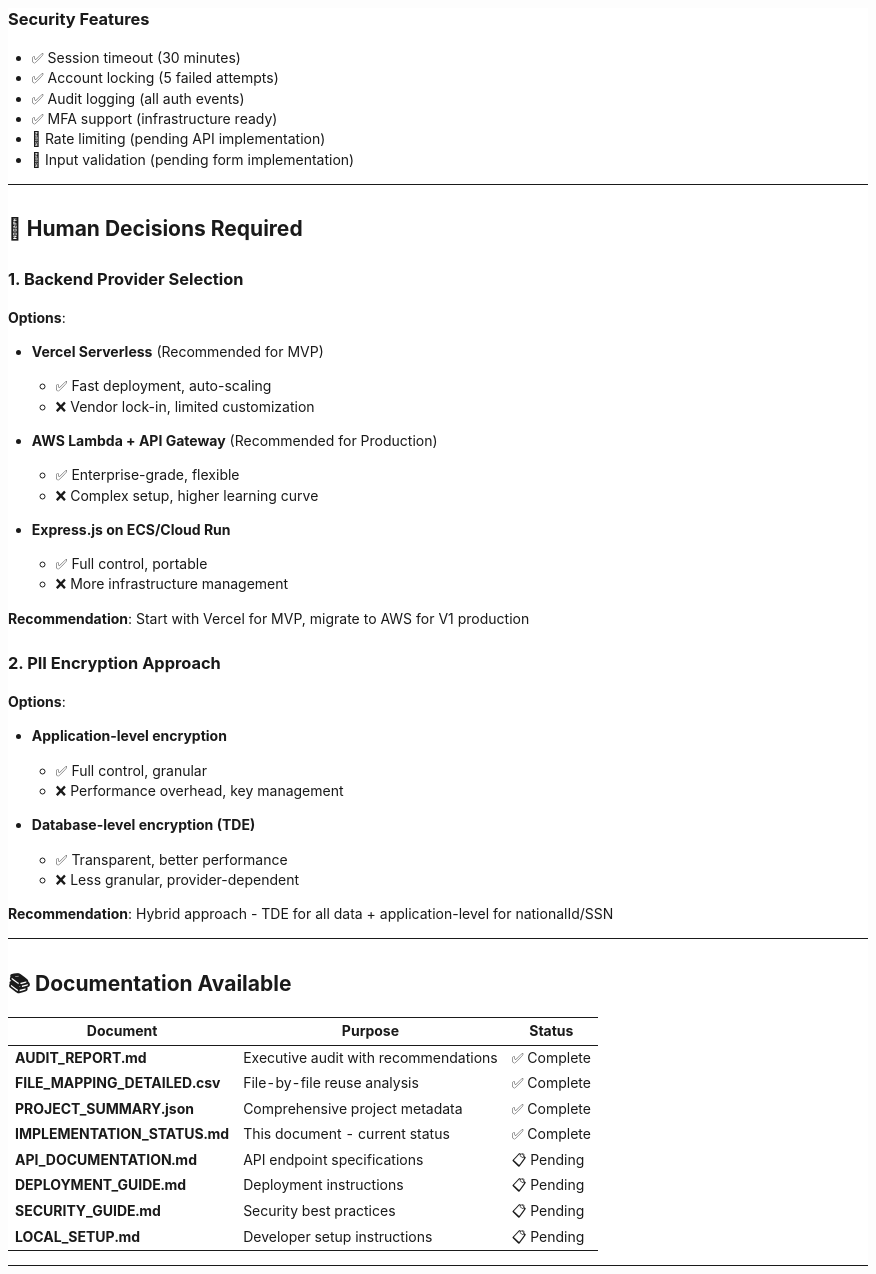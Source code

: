 ### Security Features
- ✅ Session timeout (30 minutes)
- ✅ Account locking (5 failed attempts)
- ✅ Audit logging (all auth events)
- ✅ MFA support (infrastructure ready)
- 🔄 Rate limiting (pending API implementation)
- 🔄 Input validation (pending form implementation)

---

## 🤝 Human Decisions Required

### 1. Backend Provider Selection
**Options**:
- **Vercel Serverless** (Recommended for MVP)
  - ✅ Fast deployment, auto-scaling
  - ❌ Vendor lock-in, limited customization
  
- **AWS Lambda + API Gateway** (Recommended for Production)
  - ✅ Enterprise-grade, flexible
  - ❌ Complex setup, higher learning curve

- **Express.js on ECS/Cloud Run**
  - ✅ Full control, portable
  - ❌ More infrastructure management

**Recommendation**: Start with Vercel for MVP, migrate to AWS for V1 production

### 2. PII Encryption Approach
**Options**:
- **Application-level encryption**
  - ✅ Full control, granular
  - ❌ Performance overhead, key management

- **Database-level encryption (TDE)**
  - ✅ Transparent, better performance
  - ❌ Less granular, provider-dependent

**Recommendation**: Hybrid approach - TDE for all data + application-level for nationalId/SSN

---

## 📚 Documentation Available

| Document | Purpose | Status |
|----------|---------|--------|
| **AUDIT_REPORT.md** | Executive audit with recommendations | ✅ Complete |
| **FILE_MAPPING_DETAILED.csv** | File-by-file reuse analysis | ✅ Complete |
| **PROJECT_SUMMARY.json** | Comprehensive project metadata | ✅ Complete |
| **IMPLEMENTATION_STATUS.md** | This document - current status | ✅ Complete |
| **API_DOCUMENTATION.md** | API endpoint specifications | 📋 Pending |
| **DEPLOYMENT_GUIDE.md** | Deployment instructions | 📋 Pending |
| **SECURITY_GUIDE.md** | Security best practices | 📋 Pending |
| **LOCAL_SETUP.md** | Developer setup instructions | 📋 Pending |

---